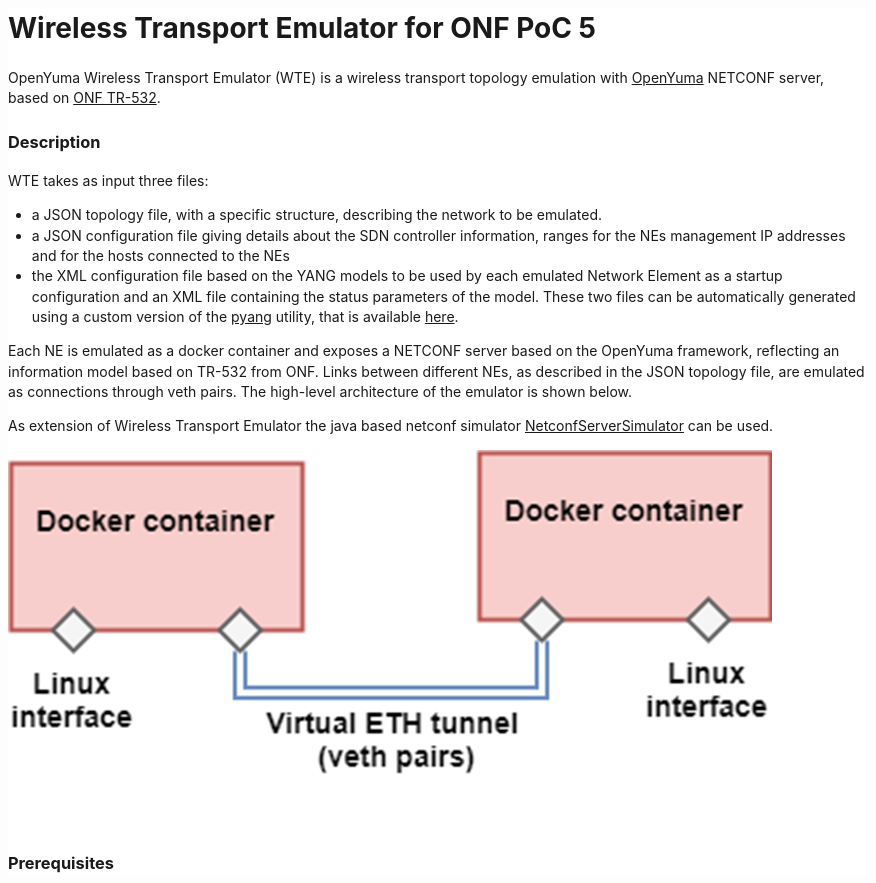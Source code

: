 # Wireless Transport Emulator for ONF PoC 5

OpenYuma Wireless Transport Emulator (WTE) is a wireless transport topology emulation with [OpenYuma](https://github.com/OpenClovis/OpenYuma) NETCONF server,
based on [ONF TR-532](https://www.opennetworking.org/images/stories/downloads/sdn-resources/technical-reports/TR-532-Microwave-Information-Model-V1.pdf).

### Description

WTE takes as input three files:
 * a JSON topology file, with a specific structure, describing the network
to be emulated.
 * a JSON configuration file giving details about the SDN controller information,
 ranges for the NEs management IP addresses and for the hosts connected to the NEs
 * the XML configuration file based on the YANG models
to be used by each emulated Network Element as a startup configuration and
an XML file containing the status parameters of the model. These two files can
be automatically generated using a custom version of the [pyang](https://github.com/mbj4668/pyang) utility,
that is available [here](https://github.com/Melacon/pyang-we).

Each NE is emulated as a docker container and exposes a NETCONF server based on the OpenYuma
framework, reflecting an information model based on TR-532 from ONF. Links between different NEs, as
described in the JSON topology file, are emulated as connections through veth pairs. The
high-level architecture of the emulator is shown below.

As extension of Wireless Transport Emulator the java based netconf simulator [NetconfServerSimulator](NetconfServerSimulator/README.md) can be used.

![logo](./Architecture.png)

### Prerequisites
